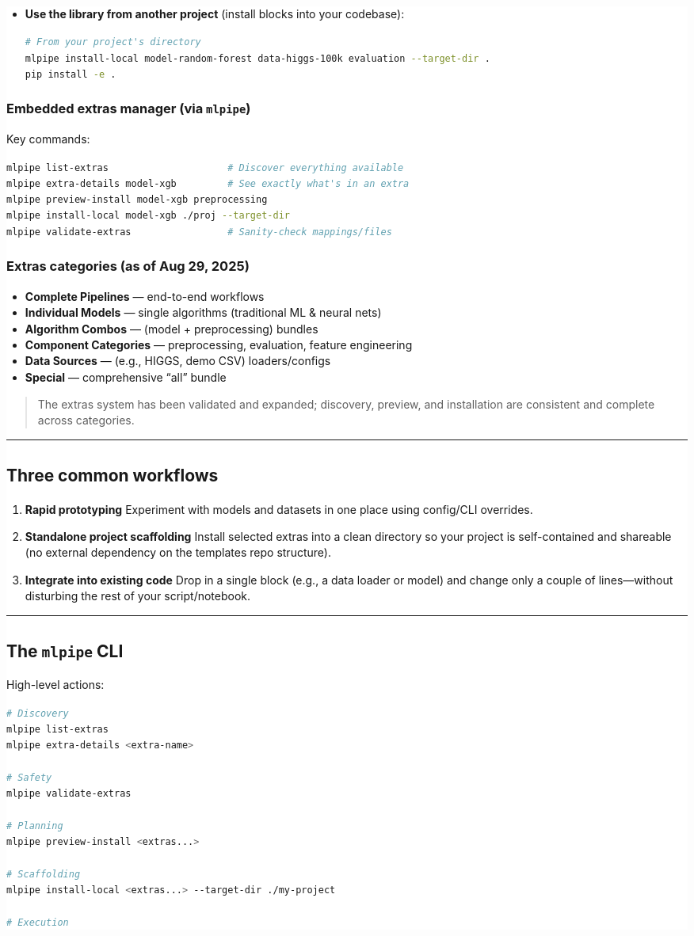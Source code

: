 * **Use the library from another project** (install blocks into your codebase):

  ```bash
  # From your project's directory
  mlpipe install-local model-random-forest data-higgs-100k evaluation --target-dir .
  pip install -e .
  ```

### Embedded extras manager (via `mlpipe`)

Key commands:

```bash
mlpipe list-extras                     # Discover everything available
mlpipe extra-details model-xgb         # See exactly what's in an extra
mlpipe preview-install model-xgb preprocessing
mlpipe install-local model-xgb ./proj --target-dir
mlpipe validate-extras                 # Sanity-check mappings/files
```

### Extras categories (as of Aug 29, 2025)

* **Complete Pipelines** — end-to-end workflows
* **Individual Models** — single algorithms (traditional ML & neural nets)
* **Algorithm Combos** — (model + preprocessing) bundles
* **Component Categories** — preprocessing, evaluation, feature engineering
* **Data Sources** — (e.g., HIGGS, demo CSV) loaders/configs
* **Special** — comprehensive “all” bundle

> The extras system has been validated and expanded; discovery, preview, and installation are consistent and complete across categories.

---

## Three common workflows

1. **Rapid prototyping**
   Experiment with models and datasets in one place using config/CLI overrides.

2. **Standalone project scaffolding**
   Install selected extras into a clean directory so your project is self-contained and shareable (no external dependency on the templates repo structure).

3. **Integrate into existing code**
   Drop in a single block (e.g., a data loader or model) and change only a couple of lines—without disturbing the rest of your script/notebook.

---

## The `mlpipe` CLI

High-level actions:

```bash
# Discovery
mlpipe list-extras
mlpipe extra-details <extra-name>

# Safety
mlpipe validate-extras

# Planning
mlpipe preview-install <extras...>

# Scaffolding
mlpipe install-local <extras...> --target-dir ./my-project

# Execution
```
